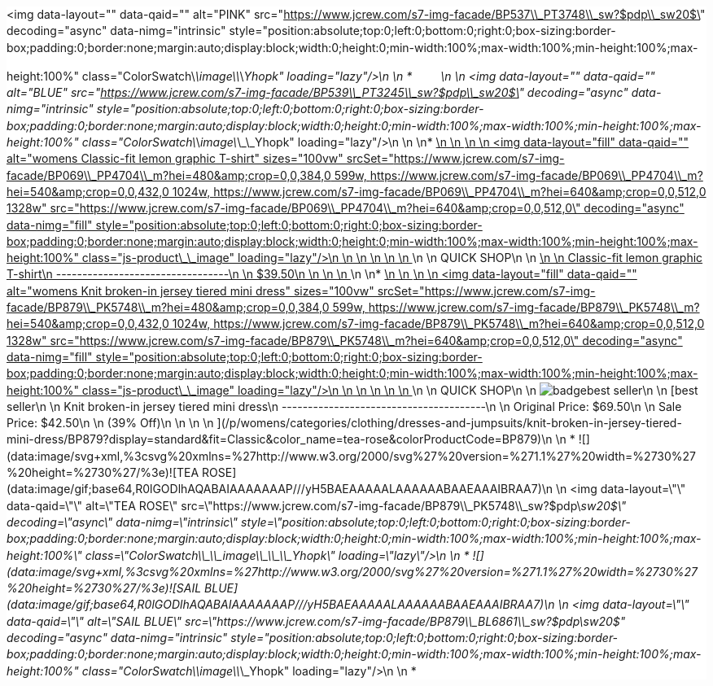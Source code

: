 <img data-layout=\"\" data-qaid=\"\" alt=\"PINK\" src=\"https://www.jcrew.com/s7-img-facade/BP537\\_PT3748\\_sw?$pdp\\_sw20$\" decoding=\"async\" data-nimg=\"intrinsic\" style=\"position:absolute;top:0;left:0;bottom:0;right:0;box-sizing:border-box;padding:0;border:none;margin:auto;display:block;width:0;height:0;min-width:100%;max-width:100%;min-height:100%;max-height:100%\" class=\"ColorSwatch\\_\\_image\\_\\_\\_Yhopk\" loading=\"lazy\"/>\n        \n    *   ![](data:image/svg+xml,%3csvg%20xmlns=%27http://www.w3.org/2000/svg%27%20version=%271.1%27%20width=%2730%27%20height=%2730%27/%3e)![BLUE](data:image/gif;base64,R0lGODlhAQABAIAAAAAAAP///yH5BAEAAAAALAAAAAABAAEAAAIBRAA7)\n        \n        <img data-layout=\"\" data-qaid=\"\" alt=\"BLUE\" src=\"https://www.jcrew.com/s7-img-facade/BP539\\_PT3245\\_sw?$pdp\\_sw20$\" decoding=\"async\" data-nimg=\"intrinsic\" style=\"position:absolute;top:0;left:0;bottom:0;right:0;box-sizing:border-box;padding:0;border:none;margin:auto;display:block;width:0;height:0;min-width:100%;max-width:100%;min-height:100%;max-height:100%\" class=\"ColorSwatch\\_\\_image\\_\\_\\_Yhopk\" loading=\"lazy\"/>\n        \n    \n*   [\n    \n    ![womens Classic-fit lemon graphic T-shirt](data:image/gif;base64,R0lGODlhAQABAIAAAAAAAP///yH5BAEAAAAALAAAAAABAAEAAAIBRAA7)\n    \n    <img data-layout=\"fill\" data-qaid=\"\" alt=\"womens Classic-fit lemon graphic T-shirt\" sizes=\"100vw\" srcSet=\"https://www.jcrew.com/s7-img-facade/BP069\\_PP4704\\_m?hei=480&amp;crop=0,0,384,0 599w, https://www.jcrew.com/s7-img-facade/BP069\\_PP4704\\_m?hei=540&amp;crop=0,0,432,0 1024w, https://www.jcrew.com/s7-img-facade/BP069\\_PP4704\\_m?hei=640&amp;crop=0,0,512,0 1328w\" src=\"https://www.jcrew.com/s7-img-facade/BP069\\_PP4704\\_m?hei=640&amp;crop=0,0,512,0\" decoding=\"async\" data-nimg=\"fill\" style=\"position:absolute;top:0;left:0;bottom:0;right:0;box-sizing:border-box;padding:0;border:none;margin:auto;display:block;width:0;height:0;min-width:100%;max-width:100%;min-height:100%;max-height:100%\" class=\"js-product\\_\\_image\" loading=\"lazy\"/>\n    \n    \n    \n    \n    \n    ](/p/womens/categories/clothing/t-shirts-and-tank-tops/graphic-tees/classic-fit-lemon-graphic-t-shirt/BP069?display=standard&fit=Classic&color_name=painted-lemons&colorProductCode=BP069)\n    \n    QUICK SHOP\n    \n    [\n    \n    Classic-fit lemon graphic T-shirt\n    ---------------------------------\n    \n    $39.50\n    \n    \n    \n    ](/p/womens/categories/clothing/t-shirts-and-tank-tops/graphic-tees/classic-fit-lemon-graphic-t-shirt/BP069?display=standard&fit=Classic&color_name=painted-lemons&colorProductCode=BP069)\n    \n*   [\n    \n    ![womens Knit broken-in jersey tiered mini dress](data:image/gif;base64,R0lGODlhAQABAIAAAAAAAP///yH5BAEAAAAALAAAAAABAAEAAAIBRAA7)\n    \n    <img data-layout=\"fill\" data-qaid=\"\" alt=\"womens Knit broken-in jersey tiered mini dress\" sizes=\"100vw\" srcSet=\"https://www.jcrew.com/s7-img-facade/BP879\\_PK5748\\_m?hei=480&amp;crop=0,0,384,0 599w, https://www.jcrew.com/s7-img-facade/BP879\\_PK5748\\_m?hei=540&amp;crop=0,0,432,0 1024w, https://www.jcrew.com/s7-img-facade/BP879\\_PK5748\\_m?hei=640&amp;crop=0,0,512,0 1328w\" src=\"https://www.jcrew.com/s7-img-facade/BP879\\_PK5748\\_m?hei=640&amp;crop=0,0,512,0\" decoding=\"async\" data-nimg=\"fill\" style=\"position:absolute;top:0;left:0;bottom:0;right:0;box-sizing:border-box;padding:0;border:none;margin:auto;display:block;width:0;height:0;min-width:100%;max-width:100%;min-height:100%;max-height:100%\" class=\"js-product\\_\\_image\" loading=\"lazy\"/>\n    \n    \n    \n    \n    \n    ](/p/womens/categories/clothing/dresses-and-jumpsuits/knit-broken-in-jersey-tiered-mini-dress/BP879?display=standard&fit=Classic&color_name=tea-rose&colorProductCode=BP879)\n    \n    QUICK SHOP\n    \n    ![badge](https://www.jcrew.com/s7-img-facade/TS)best seller\n    \n    [best seller\n    \n    Knit broken-in jersey tiered mini dress\n    ---------------------------------------\n    \n    Original Price: $69.50\n    \n    Sale Price: $42.50\n    \n    (39% Off)\n    \n    \n    \n    ](/p/womens/categories/clothing/dresses-and-jumpsuits/knit-broken-in-jersey-tiered-mini-dress/BP879?display=standard&fit=Classic&color_name=tea-rose&colorProductCode=BP879)\n    \n    *   ![](data:image/svg+xml,%3csvg%20xmlns=%27http://www.w3.org/2000/svg%27%20version=%271.1%27%20width=%2730%27%20height=%2730%27/%3e)![TEA ROSE](data:image/gif;base64,R0lGODlhAQABAIAAAAAAAP///yH5BAEAAAAALAAAAAABAAEAAAIBRAA7)\n        \n        <img data-layout=\"\" data-qaid=\"\" alt=\"TEA ROSE\" src=\"https://www.jcrew.com/s7-img-facade/BP879\\_PK5748\\_sw?$pdp\\_sw20$\" decoding=\"async\" data-nimg=\"intrinsic\" style=\"position:absolute;top:0;left:0;bottom:0;right:0;box-sizing:border-box;padding:0;border:none;margin:auto;display:block;width:0;height:0;min-width:100%;max-width:100%;min-height:100%;max-height:100%\" class=\"ColorSwatch\\_\\_image\\_\\_\\_Yhopk\" loading=\"lazy\"/>\n        \n    *   ![](data:image/svg+xml,%3csvg%20xmlns=%27http://www.w3.org/2000/svg%27%20version=%271.1%27%20width=%2730%27%20height=%2730%27/%3e)![SAIL BLUE](data:image/gif;base64,R0lGODlhAQABAIAAAAAAAP///yH5BAEAAAAALAAAAAABAAEAAAIBRAA7)\n        \n        <img data-layout=\"\" data-qaid=\"\" alt=\"SAIL BLUE\" src=\"https://www.jcrew.com/s7-img-facade/BP879\\_BL6861\\_sw?$pdp\\_sw20$\" decoding=\"async\" data-nimg=\"intrinsic\" style=\"position:absolute;top:0;left:0;bottom:0;right:0;box-sizing:border-box;padding:0;border:none;margin:auto;display:block;width:0;height:0;min-width:100%;max-width:100%;min-height:100%;max-height:100%\" class=\"ColorSwatch\\_\\_image\\_\\_\\_Yhopk\" loading=\"lazy\"/>\n        \n    *